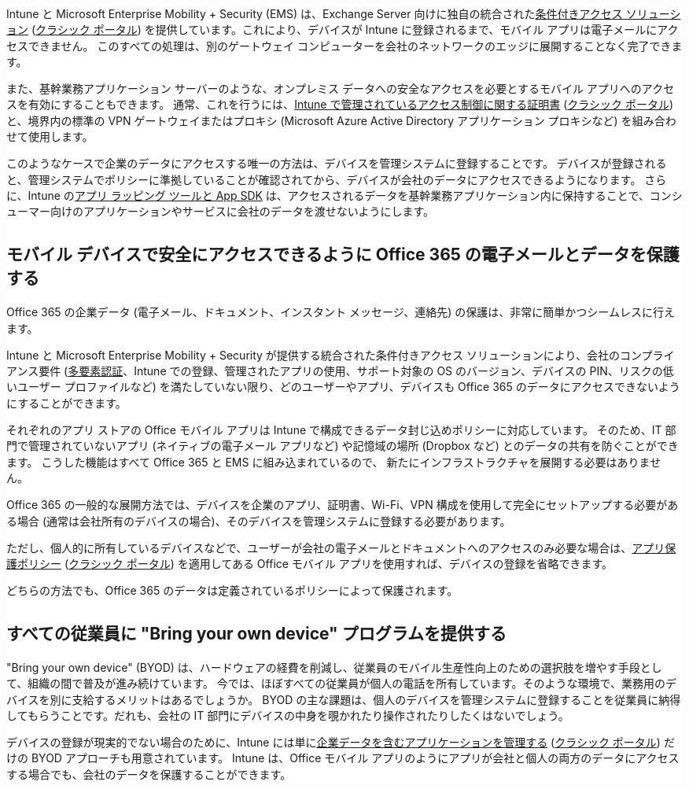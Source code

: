 
Intune と Microsoft Enterprise Mobility + Security (EMS) は、Exchange Server 向けに独自の統合された[条件付きアクセス ソリューション](conditional-access.md) ([クラシック ポータル](/intune-classic/deploy-use/restrict-access-to-email-and-o365-services-with-microsoft-intune)) を提供しています。これにより、デバイスが Intune に登録されるまで、モバイル アプリは電子メールにアクセスできません。 このすべての処理は、別のゲートウェイ コンピューターを会社のネットワークのエッジに展開することなく完了できます。

また、基幹業務アプリケーション サーバーのような、オンプレミス データへの安全なアクセスを必要とするモバイル アプリへのアクセスを有効にすることもできます。 通常、これを行うには、[Intune で管理されているアクセス制御に関する証明書](certificates-configure.md) ([クラシック ポータル](/intune-classic/deploy-use/secure-resource-access-with-certificate-profiles)) と、境界内の標準の VPN ゲートウェイまたはプロキシ (Microsoft Azure Active Directory アプリケーション プロキシなど) を組み合わせて使用します。 

このようなケースで企業のデータにアクセスする唯一の方法は、デバイスを管理システムに登録することです。 デバイスが登録されると、管理システムでポリシーに準拠していることが確認されてから、デバイスが会社のデータにアクセスできるようになります。 さらに、Intune の[アプリ ラッピング ツールと App SDK](apps-prepare-mobile-application-management.md) は、アクセスされるデータを基幹業務アプリケーション内に保持することで、コンシューマー向けのアプリケーションやサービスに会社のデータを渡せないようにします。




## <a name="protecting-your-office-365-email-and-data-so-it-can-be-safely-accessed-by-mobile-devices"></a>モバイル デバイスで安全にアクセスできるように Office 365 の電子メールとデータを保護する
Office 365 の企業データ (電子メール、ドキュメント、インスタント メッセージ、連絡先) の保護は、非常に簡単かつシームレスに行えます。


Intune と Microsoft Enterprise Mobility + Security が提供する統合された条件付きアクセス ソリューションにより、会社のコンプライアンス要件 ([多要素認証](/intune-classic/deploy-use/multi-factor-authentication-azure-active-directory)、Intune での登録、管理されたアプリの使用、サポート対象の OS のバージョン、デバイスの PIN、リスクの低いユーザー プロファイルなど) を満たしていない限り、どのユーザーやアプリ、デバイスも Office 365 のデータにアクセスできないようにすることができます。


それぞれのアプリ ストアの Office モバイル アプリは Intune で構成できるデータ封じ込めポリシーに対応しています。 そのため、IT 部門で管理されていないアプリ (ネイティブの電子メール アプリなど) や記憶域の場所 (Dropbox など) とのデータの共有を防ぐことができます。 こうした機能はすべて Office 365 と EMS に組み込まれているので、 新たにインフラストラクチャを展開する必要はありません。

Office 365 の一般的な展開方法では、デバイスを企業のアプリ、証明書、Wi-Fi、VPN 構成を使用して完全にセットアップする必要がある場合 (通常は会社所有のデバイスの場合)、そのデバイスを管理システムに登録する必要があります。  


ただし、個人的に所有しているデバイスなどで、ユーザーが会社の電子メールとドキュメントへのアクセスのみ必要な場合は、[アプリ保護ポリシー](app-protection-policies.md) ([クラシック ポータル](/intune-classic/deploy-use/protect-apps-and-data-with-microsoft-intune)) を適用してある Office モバイル アプリを使用すれば、デバイスの登録を省略できます。  



どちらの方法でも、Office 365 のデータは定義されているポリシーによって保護されます。




## <a name="offer-a-bring-your-own-device-program-to-all-employees"></a>すべての従業員に "Bring your own device" プログラムを提供する
"Bring your own device" (BYOD) は、ハードウェアの経費を削減し、従業員のモバイル生産性向上のための選択肢を増やす手段として、組織の間で普及が進み続けています。 今では、ほぼすべての従業員が個人の電話を所有しています。そのような環境で、業務用のデバイスを別に支給するメリットはあるでしょうか。 BYOD の主な課題は、個人のデバイスを管理システムに登録することを従業員に納得してもらうことです。だれも、会社の IT 部門にデバイスの中身を覗かれたり操作されたりしたくはないでしょう。  

デバイスの登録が現実的でない場合のために、Intune には単に[企業データを含むアプリケーションを管理する](app-protection-policies.md) ([クラシック ポータル](/intune-classic/deploy-use/protect-apps-and-data-with-microsoft-intune)) だけの BYOD アプローチも用意されています。 Intune は、Office モバイル アプリのようにアプリが会社と個人の両方のデータにアクセスする場合でも、会社のデータを保護することができます。  
